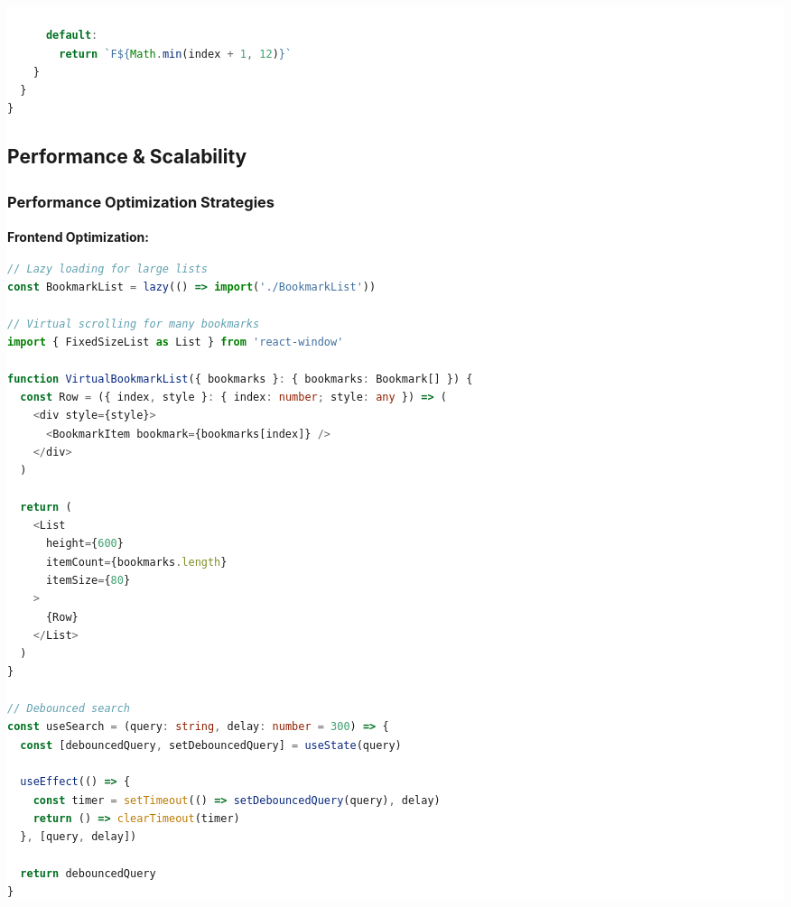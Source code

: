 ```typescript
        
      default:
        return `F${Math.min(index + 1, 12)}`
    }
  }
}
```

## Performance & Scalability

### Performance Optimization Strategies

**Frontend Optimization:**
```typescript
// Lazy loading for large lists
const BookmarkList = lazy(() => import('./BookmarkList'))

// Virtual scrolling for many bookmarks
import { FixedSizeList as List } from 'react-window'

function VirtualBookmarkList({ bookmarks }: { bookmarks: Bookmark[] }) {
  const Row = ({ index, style }: { index: number; style: any }) => (
    <div style={style}>
      <BookmarkItem bookmark={bookmarks[index]} />
    </div>
  )
  
  return (
    <List
      height={600}
      itemCount={bookmarks.length}
      itemSize={80}
    >
      {Row}
    </List>
  )
}

// Debounced search
const useSearch = (query: string, delay: number = 300) => {
  const [debouncedQuery, setDebouncedQuery] = useState(query)
  
  useEffect(() => {
    const timer = setTimeout(() => setDebouncedQuery(query), delay)
    return () => clearTimeout(timer)
  }, [query, delay])
  
  return debouncedQuery
}
```

